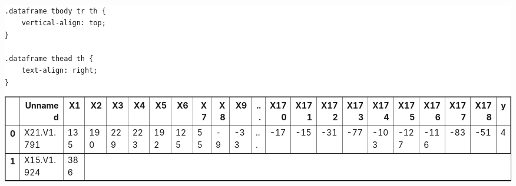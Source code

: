     .dataframe tbody tr th {
        vertical-align: top;
    }

    .dataframe thead th {
        text-align: right;
    }
</style>
<table border="1" class="dataframe">
  <thead>
    <tr style="text-align: right;">
      <th></th>
      <th>Unnamed</th>
      <th>X1</th>
      <th>X2</th>
      <th>X3</th>
      <th>X4</th>
      <th>X5</th>
      <th>X6</th>
      <th>X7</th>
      <th>X8</th>
      <th>X9</th>
      <th>...</th>
      <th>X170</th>
      <th>X171</th>
      <th>X172</th>
      <th>X173</th>
      <th>X174</th>
      <th>X175</th>
      <th>X176</th>
      <th>X177</th>
      <th>X178</th>
      <th>y</th>
    </tr>
  </thead>
  <tbody>
    <tr>
      <th>0</th>
      <td>X21.V1.791</td>
      <td>135</td>
      <td>190</td>
      <td>229</td>
      <td>223</td>
      <td>192</td>
      <td>125</td>
      <td>55</td>
      <td>-9</td>
      <td>-33</td>
      <td>...</td>
      <td>-17</td>
      <td>-15</td>
      <td>-31</td>
      <td>-77</td>
      <td>-103</td>
      <td>-127</td>
      <td>-116</td>
      <td>-83</td>
      <td>-51</td>
      <td>4</td>
    </tr>
    <tr>
      <th>1</th>
      <td>X15.V1.924</td>
      <td>386</td>